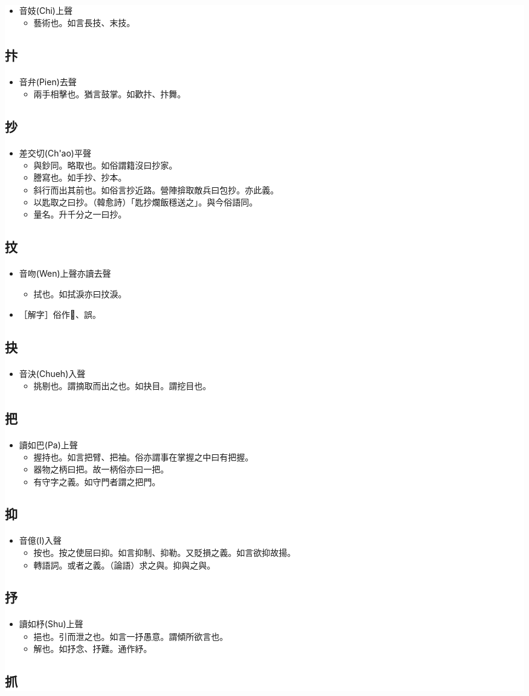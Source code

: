 - 音妓(Chi)上聲
    - 藝術也。如言長技、末技。

## 抃

- 音弁(Pien)去聲
    - 兩手相擊也。猶言鼓掌。如歡抃、抃舞。

## 抄

- 差交切(Ch'ao)平聲
    - 與鈔同。略取也。如俗謂籍沒曰抄家。
    - 謄寫也。如手抄、抄本。
    - 斜行而出其前也。如俗言抄近路。營陣揜取敵兵曰包抄。亦此義。
    - 以匙取之曰抄。（韓愈詩）「匙抄爛飯穩送之」。與今俗語同。
    - 量名。升千分之一曰抄。

## 抆

- 音吻(Wen)上聲亦讀去聲
    - 拭也。如拭淚亦曰抆淚。

- ［解字］俗作𢪛、誤。

## 抉

- 音決(Chueh)入聲
    - 挑剔也。謂摘取而出之也。如抉目。謂挖目也。

## 把

- 讀如巴(Pa)上聲
    - 握持也。如言把臂、把袖。俗亦謂事在掌握之中曰有把握。
    - 器物之柄曰把。故一柄俗亦曰一把。
    - 有守字之義。如守門者謂之把門。

## 抑

- 音億(I)入聲
    - 按也。按之使屈曰抑。如言抑制、抑勒。又貶損之義。如言欲抑故揚。
    - 轉語詞。或者之義。（論語）求之與。抑與之與。

## 抒

- 讀如杼(Shu)上聲
    - 挹也。引而泄之也。如言一抒愚意。謂傾所欲言也。
    - 解也。如抒念、抒難。通作紓。

## 抓
